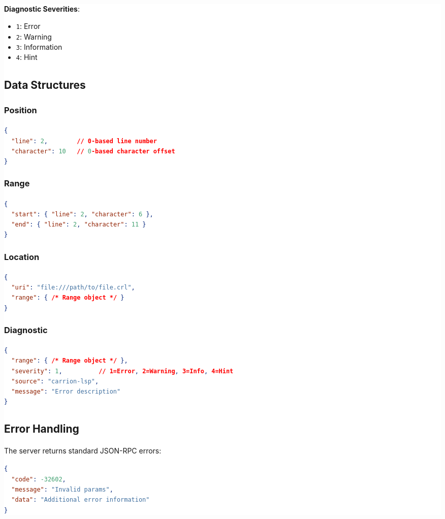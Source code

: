 **Diagnostic Severities**:
- `1`: Error
- `2`: Warning
- `3`: Information
- `4`: Hint

## Data Structures

### Position
```json
{
  "line": 2,        // 0-based line number
  "character": 10   // 0-based character offset
}
```

### Range
```json
{
  "start": { "line": 2, "character": 6 },
  "end": { "line": 2, "character": 11 }
}
```

### Location
```json
{
  "uri": "file:///path/to/file.crl",
  "range": { /* Range object */ }
}
```

### Diagnostic
```json
{
  "range": { /* Range object */ },
  "severity": 1,          // 1=Error, 2=Warning, 3=Info, 4=Hint
  "source": "carrion-lsp",
  "message": "Error description"
}
```

## Error Handling

The server returns standard JSON-RPC errors:

```json
{
  "code": -32602,
  "message": "Invalid params",
  "data": "Additional error information"
}
```
